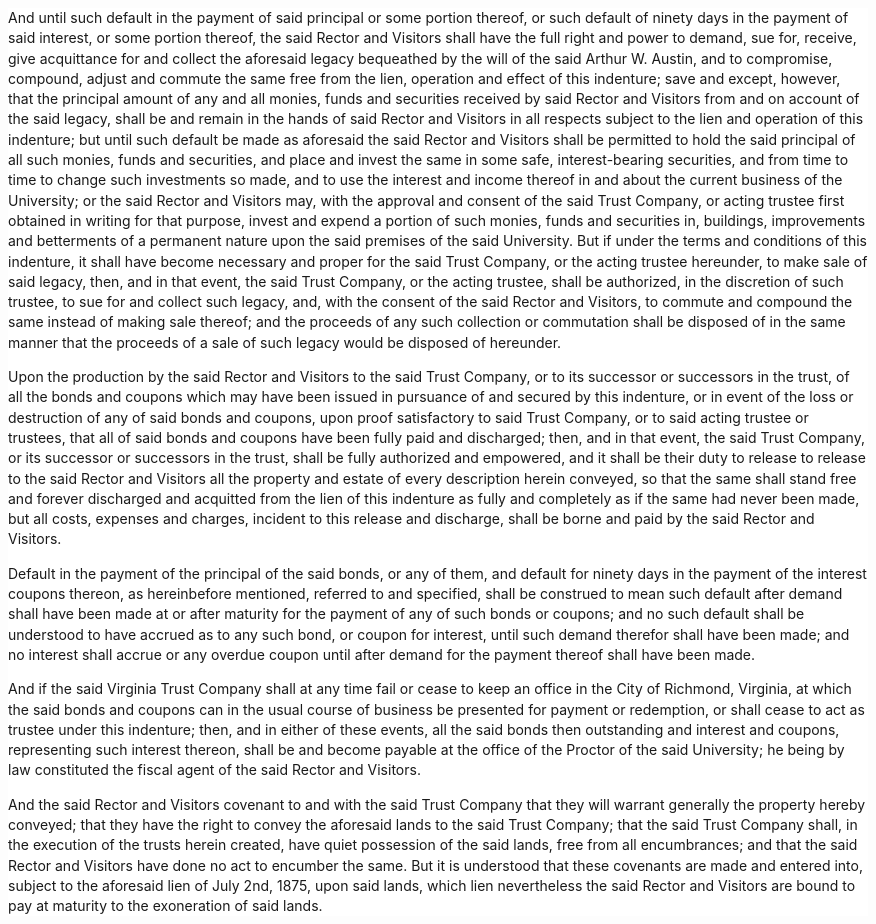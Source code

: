 And until such default in the payment of said principal or some portion thereof, or such default of ninety days in the payment of said interest, or some portion thereof, the said Rector and Visitors shall have the full right and power to demand, sue for, receive, give acquittance for and collect the aforesaid legacy bequeathed by the will of the said Arthur W. Austin, and to compromise, compound, adjust and commute the same free from the lien, operation and effect of this indenture; save and except, however, that the principal amount of any and all monies, funds and securities received by said Rector and Visitors from and on account of the said legacy, shall be and remain in the hands of said Rector and Visitors in all respects subject to the lien and operation of this indenture; but until such default be made as aforesaid the said Rector and Visitors shall be permitted to hold the said principal of all such monies, funds and securities, and place and invest the same in some safe, interest-bearing securities, and from time to time to change such investments so made, and to use the interest and income thereof in and about the current business of the University; or the said Rector and Visitors may, with the approval and consent of the said Trust Company, or acting trustee first obtained in writing for that purpose, invest and expend a portion of such monies, funds and securities in, buildings, improvements and betterments of a permanent nature upon the said premises of the said University. But if under the terms and conditions of this indenture, it shall have become necessary and proper for the said Trust Company, or the acting trustee hereunder, to make sale of said legacy, then, and in that event, the said Trust Company, or the acting trustee, shall be authorized, in the discretion of such trustee, to sue for and collect such legacy, and, with the consent of the said Rector and Visitors, to commute and compound the same instead of making sale thereof; and the proceeds of any such collection or commutation shall be disposed of in the same manner that the proceeds of a sale of such legacy would be disposed of hereunder.

Upon the production by the said Rector and Visitors to the said Trust Company, or to its successor or successors in the trust, of all the bonds and coupons which may have been issued in pursuance of and secured by this indenture, or in event of the loss or destruction of any of said bonds and coupons, upon proof satisfactory to said Trust Company, or to said acting trustee or trustees, that all of said bonds and coupons have been fully paid and discharged; then, and in that event, the said Trust Company, or its successor or successors in the trust, shall be fully authorized and empowered, and it shall be their duty to release to release to the said Rector and Visitors all the property and estate of every description herein conveyed, so that the same shall stand free and forever discharged and acquitted from the lien of this indenture as fully and completely as if the same had never been made, but all costs, expenses and charges, incident to this release and discharge, shall be borne and paid by the said Rector and Visitors.

Default in the payment of the principal of the said bonds, or any of them, and default for ninety days in the payment of the interest coupons thereon, as hereinbefore mentioned, referred to and specified, shall be construed to mean such default after demand shall have been made at or after maturity for the payment of any of such bonds or coupons; and no such default shall be understood to have accrued as to any such bond, or coupon for interest, until such demand therefor shall have been made; and no interest shall accrue or any overdue coupon until after demand for the payment thereof shall have been made.

And if the said Virginia Trust Company shall at any time fail or cease to keep an office in the City of Richmond, Virginia, at which the said bonds and coupons can in the usual course of business be presented for payment or redemption, or shall cease to act as trustee under this indenture; then, and in either of these events, all the said bonds then outstanding and interest and coupons, representing such interest thereon, shall be and become payable at the office of the Proctor of the said University; he being by law constituted the fiscal agent of the said Rector and Visitors.

And the said Rector and Visitors covenant to and with the said Trust Company that they will warrant generally the property hereby conveyed; that they have the right to convey the aforesaid lands to the said Trust Company; that the said Trust Company shall, in the execution of the trusts herein created, have quiet possession of the said lands, free from all encumbrances; and that the said Rector and Visitors have done no act to encumber the same. But it is understood that these covenants are made and entered into, subject to the aforesaid lien of July 2nd, 1875, upon said lands, which lien nevertheless the said Rector and Visitors are bound to pay at maturity to the exoneration of said lands.
